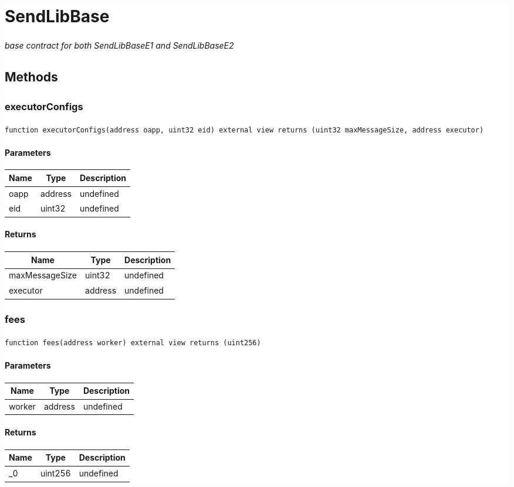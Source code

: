 # SendLibBase







*base contract for both SendLibBaseE1 and SendLibBaseE2*

## Methods

### executorConfigs

```solidity
function executorConfigs(address oapp, uint32 eid) external view returns (uint32 maxMessageSize, address executor)
```





#### Parameters

| Name | Type | Description |
|---|---|---|
| oapp | address | undefined |
| eid | uint32 | undefined |

#### Returns

| Name | Type | Description |
|---|---|---|
| maxMessageSize | uint32 | undefined |
| executor | address | undefined |

### fees

```solidity
function fees(address worker) external view returns (uint256)
```





#### Parameters

| Name | Type | Description |
|---|---|---|
| worker | address | undefined |

#### Returns

| Name | Type | Description |
|---|---|---|
| _0 | uint256 | undefined |
